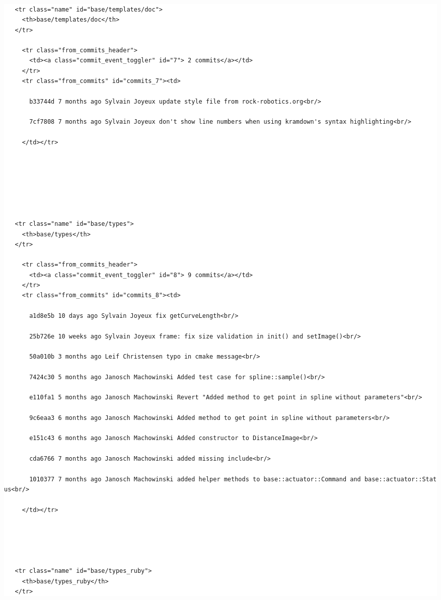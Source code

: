 



       <tr class="name" id="base/templates/doc">
         <th>base/templates/doc</th>
       </tr>
       
         <tr class="from_commits_header">
           <td><a class="commit_event_toggler" id="7"> 2 commits</a></td>
         </tr>
         <tr class="from_commits" id="commits_7"><td>
         
           b33744d 7 months ago Sylvain Joyeux update style file from rock-robotics.org<br/>
         
           7cf7808 7 months ago Sylvain Joyeux don't show line numbers when using kramdown's syntax highlighting<br/>
         
         </td></tr>
       
       





       <tr class="name" id="base/types">
         <th>base/types</th>
       </tr>
       
         <tr class="from_commits_header">
           <td><a class="commit_event_toggler" id="8"> 9 commits</a></td>
         </tr>
         <tr class="from_commits" id="commits_8"><td>
         
           a1d8e5b 10 days ago Sylvain Joyeux fix getCurveLength<br/>
         
           25b726e 10 weeks ago Sylvain Joyeux frame: fix size validation in init() and setImage()<br/>
         
           50a010b 3 months ago Leif Christensen typo in cmake message<br/>
         
           7424c30 5 months ago Janosch Machowinski Added test case for spline::sample()<br/>
         
           e110fa1 5 months ago Janosch Machowinski Revert "Added method to get point in spline without parameters"<br/>
         
           9c6eaa3 6 months ago Janosch Machowinski Added method to get point in spline without parameters<br/>
         
           e151c43 6 months ago Janosch Machowinski Added constructor to DistanceImage<br/>
         
           cda6766 7 months ago Janosch Machowinski added missing include<br/>
         
           1010377 7 months ago Janosch Machowinski added helper methods to base::actuator::Command and base::actuator::Status<br/>
         
         </td></tr>
       
       



       <tr class="name" id="base/types_ruby">
         <th>base/types_ruby</th>
       </tr>
       